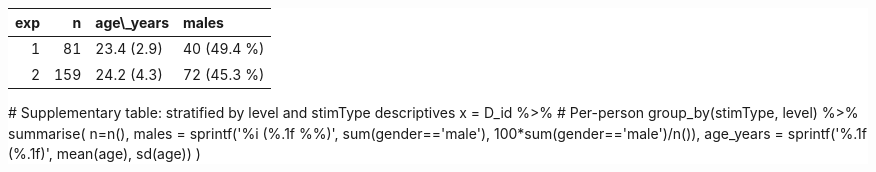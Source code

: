 <table class="table table-striped" style="width: auto !important; margin-left: auto; margin-right: auto;">
<thead>
<tr>
<th style="text-align:right;">
exp
</th>
<th style="text-align:right;">
n
</th>
<th style="text-align:left;">
age\_years
</th>
<th style="text-align:left;">
males
</th>
</tr>
</thead>
<tbody>
<tr>
<td style="text-align:right;">
1
</td>
<td style="text-align:right;">
81
</td>
<td style="text-align:left;">
23.4 (2.9)
</td>
<td style="text-align:left;">
40 (49.4 %)
</td>
</tr>
<tr>
<td style="text-align:right;">
2
</td>
<td style="text-align:right;">
159
</td>
<td style="text-align:left;">
24.2 (4.3)
</td>
<td style="text-align:left;">
72 (45.3 %)
</td>
</tr>
</tbody>
</table>
    # Supplementary table: stratified by level and stimType descriptives
    x = D_id %>%  # Per-person
      group_by(stimType, level) %>%
      summarise(
        n=n(),
        males = sprintf('%i (%.1f %%)', sum(gender=='male'), 100*sum(gender=='male')/n()),
        age_years = sprintf('%.1f (%.1f)', mean(age), sd(age))
      )
